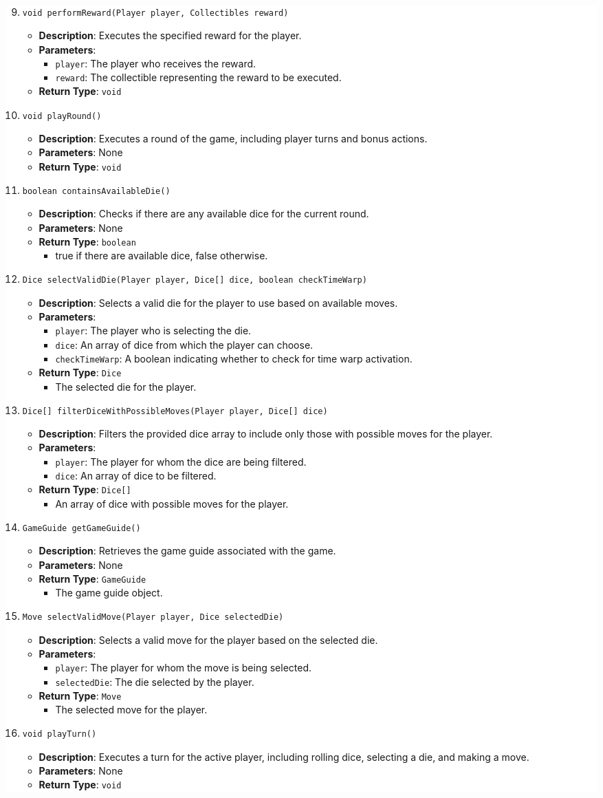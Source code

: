 9. `void performReward(Player player, Collectibles reward)`
    - **Description**: Executes the specified reward for the player.
    - **Parameters**:
        - `player`: The player who receives the reward.
        - `reward`: The collectible representing the reward to be executed.
    - **Return Type**: `void`

10. `void playRound()`
    - **Description**: Executes a round of the game, including player turns and bonus actions.
    - **Parameters**: None
    - **Return Type**: `void`

11. `boolean containsAvailableDie()`
    - **Description**: Checks if there are any available dice for the current round.
    - **Parameters**: None
    - **Return Type**: `boolean`
        - true if there are available dice, false otherwise.

12. `Dice selectValidDie(Player player, Dice[] dice, boolean checkTimeWarp)`
    - **Description**: Selects a valid die for the player to use based on available moves.
    - **Parameters**:
        - `player`: The player who is selecting the die.
        - `dice`: An array of dice from which the player can choose.
        - `checkTimeWarp`: A boolean indicating whether to check for time warp activation.
    - **Return Type**: `Dice`
        - The selected die for the player.

13. `Dice[] filterDiceWithPossibleMoves(Player player, Dice[] dice)`
    - **Description**: Filters the provided dice array to include only those with possible moves for the player.
    - **Parameters**:
        - `player`: The player for whom the dice are being filtered.
        - `dice`: An array of dice to be filtered.
    - **Return Type**: `Dice[]`
        - An array of dice with possible moves for the player.

14. `GameGuide getGameGuide()`
    - **Description**: Retrieves the game guide associated with the game.
    - **Parameters**: None
    - **Return Type**: `GameGuide`
        - The game guide object.

15. `Move selectValidMove(Player player, Dice selectedDie)`
    - **Description**: Selects a valid move for the player based on the selected die.
    - **Parameters**:
        - `player`: The player for whom the move is being selected.
        - `selectedDie`: The die selected by the player.
    - **Return Type**: `Move`
        - The selected move for the player.

16. `void playTurn()`
    - **Description**: Executes a turn for the active player, including rolling dice, selecting a die, and making a move.
    - **Parameters**: None
    - **Return Type**: `void`
